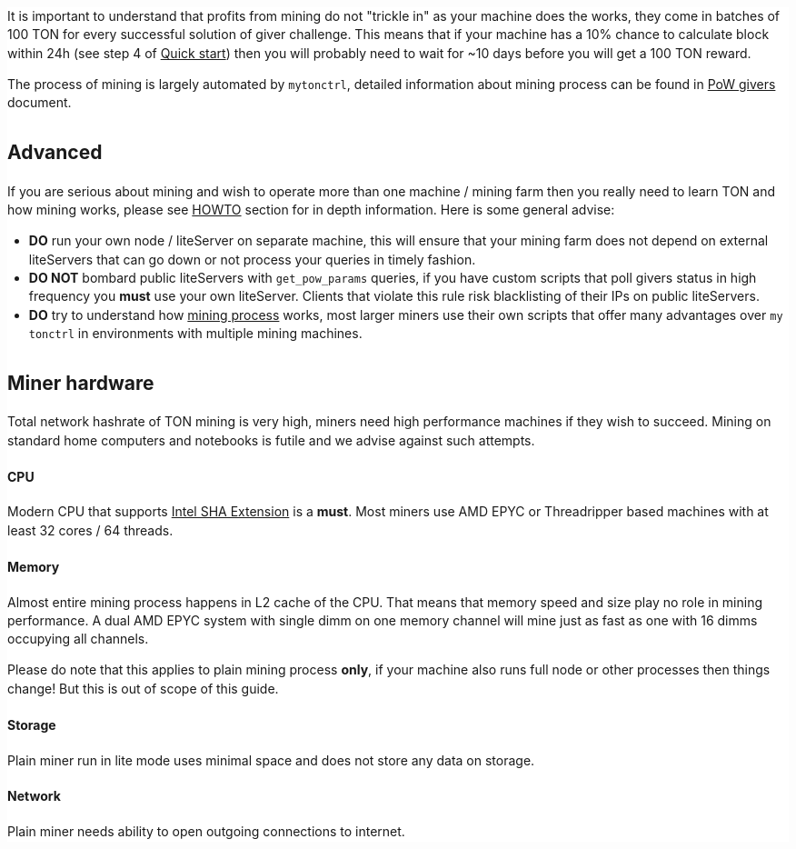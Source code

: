 It is important to understand that profits from mining do not "trickle in" as your machine does the works, they come in batches of 100 TON for every successful solution of giver challenge. This means that if your machine has a 10% chance to calculate block within 24h \(see step 4 of [Quick start](mining.md#quickStart)\) then you will probably need to wait for ~10 days before you will get a 100 TON reward.

The process of mining is largely automated by `mytonctrl`, detailed information about mining process can be found in [PoW givers](https://www.ton.org/docs/#/howto/pow-givers) document.

## Advanced <a id="advanced"></a>

If you are serious about mining and wish to operate more than one machine / mining farm then you really need to learn TON and how mining works, please see [HOWTO](https://ton.org/docs/#/howto/) section for in depth information. Here is some general advise:

* **DO** run your own node / liteServer on separate machine, this will ensure that your mining farm does not depend on external liteServers that can go down or not process your queries in timely fashion.
* **DO NOT** bombard public liteServers with `get_pow_params` queries, if you have custom scripts that poll givers status in high frequency you **must** use your own liteServer. Clients that violate this rule risk blacklisting of their IPs on public liteServers.
* **DO** try to understand how [mining process](https://www.ton.org/docs/#/howto/pow-givers) works, most larger miners use their own scripts that offer many advantages over `mytonctrl` in environments with multiple mining machines.

## Miner hardware <a id="hardware"></a>

Total network hashrate of TON mining is very high, miners need high performance machines if they wish to succeed. Mining on standard home computers and notebooks is futile and we advise against such attempts.

#### CPU

Modern CPU that supports [Intel SHA Extension](https://en.wikipedia.org/wiki/Intel_SHA_extensions) is a **must**. Most miners use AMD EPYC or Threadripper based machines with at least 32 cores / 64 threads.

#### Memory

Almost entire mining process happens in L2 cache of the CPU. That means that memory speed and size play no role in mining performance. A dual AMD EPYC system with single dimm on one memory channel will mine just as fast as one with 16 dimms occupying all channels.

Please do note that this applies to plain mining process **only**, if your machine also runs full node or other processes then things change! But this is out of scope of this guide.

#### Storage

Plain miner run in lite mode uses minimal space and does not store any data on storage.

#### Network

Plain miner needs ability to open outgoing connections to internet.
